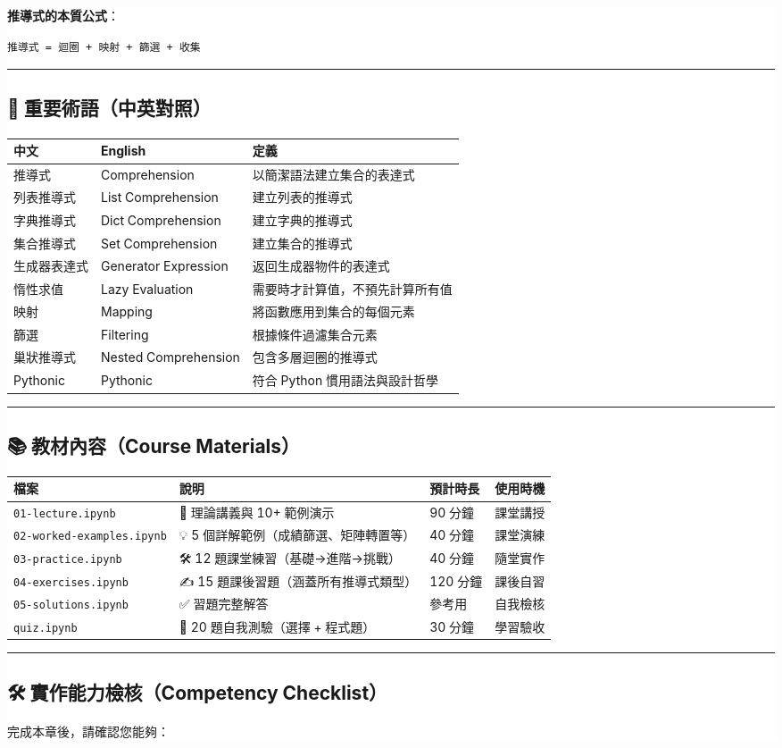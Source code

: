 **推導式的本質公式**：
```
推導式 = 迴圈 + 映射 + 篩選 + 收集
```

---

## 📖 重要術語（中英對照）

| 中文 | English | 定義 |
|:-----|:--------|:-----|
| 推導式 | Comprehension | 以簡潔語法建立集合的表達式 |
| 列表推導式 | List Comprehension | 建立列表的推導式 |
| 字典推導式 | Dict Comprehension | 建立字典的推導式 |
| 集合推導式 | Set Comprehension | 建立集合的推導式 |
| 生成器表達式 | Generator Expression | 返回生成器物件的表達式 |
| 惰性求值 | Lazy Evaluation | 需要時才計算值，不預先計算所有值 |
| 映射 | Mapping | 將函數應用到集合的每個元素 |
| 篩選 | Filtering | 根據條件過濾集合元素 |
| 巢狀推導式 | Nested Comprehension | 包含多層迴圈的推導式 |
| Pythonic | Pythonic | 符合 Python 慣用語法與設計哲學 |

---

## 📚 教材內容（Course Materials）

| 檔案 | 說明 | 預計時長 | 使用時機 |
|:-----|:-----|:---------|:---------|
| `01-lecture.ipynb` | 📖 理論講義與 10+ 範例演示 | 90 分鐘 | 課堂講授 |
| `02-worked-examples.ipynb` | 💡 5 個詳解範例（成績篩選、矩陣轉置等） | 40 分鐘 | 課堂演練 |
| `03-practice.ipynb` | 🛠️ 12 題課堂練習（基礎→進階→挑戰） | 40 分鐘 | 隨堂實作 |
| `04-exercises.ipynb` | ✍️ 15 題課後習題（涵蓋所有推導式類型） | 120 分鐘 | 課後自習 |
| `05-solutions.ipynb` | ✅ 習題完整解答 | 參考用 | 自我檢核 |
| `quiz.ipynb` | 📝 20 題自我測驗（選擇 + 程式題） | 30 分鐘 | 學習驗收 |

---

## 🛠️ 實作能力檢核（Competency Checklist）

完成本章後，請確認您能夠：
